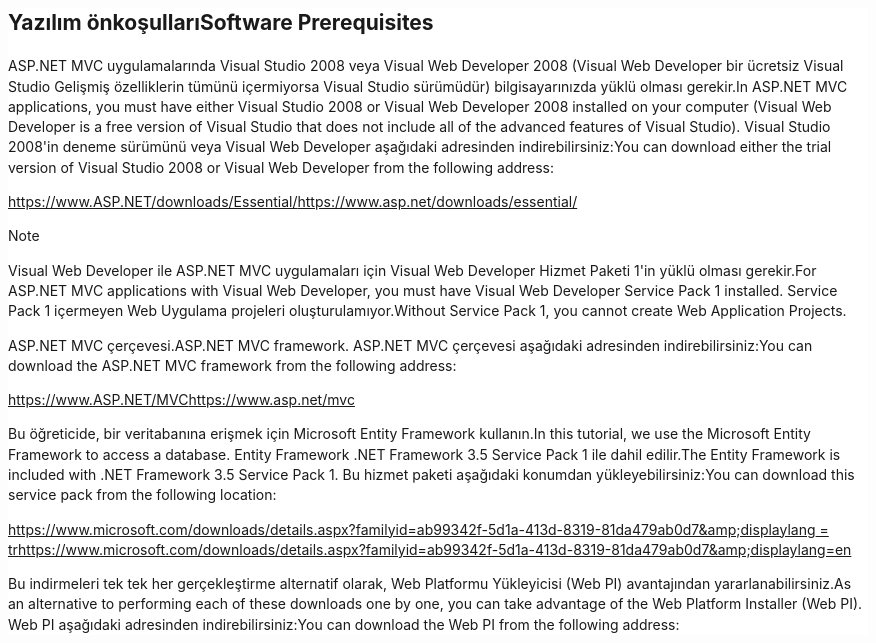 ## <a name="software-prerequisites"></a><span data-ttu-id="0bb11-149">Yazılım önkoşulları</span><span class="sxs-lookup"><span data-stu-id="0bb11-149">Software Prerequisites</span></span>

<span data-ttu-id="0bb11-150">ASP.NET MVC uygulamalarında Visual Studio 2008 veya Visual Web Developer 2008 (Visual Web Developer bir ücretsiz Visual Studio Gelişmiş özelliklerin tümünü içermiyorsa Visual Studio sürümüdür) bilgisayarınızda yüklü olması gerekir.</span><span class="sxs-lookup"><span data-stu-id="0bb11-150">In ASP.NET MVC applications, you must have either Visual Studio 2008 or Visual Web Developer 2008 installed on your computer (Visual Web Developer is a free version of Visual Studio that does not include all of the advanced features of Visual Studio).</span></span> <span data-ttu-id="0bb11-151">Visual Studio 2008'in deneme sürümünü veya Visual Web Developer aşağıdaki adresinden indirebilirsiniz:</span><span class="sxs-lookup"><span data-stu-id="0bb11-151">You can download either the trial version of Visual Studio 2008 or Visual Web Developer from the following address:</span></span>

[<span data-ttu-id="0bb11-152">https://www.ASP.NET/downloads/Essential/</span><span class="sxs-lookup"><span data-stu-id="0bb11-152">https://www.asp.net/downloads/essential/</span></span>](https://www.asp.net/downloads/essential)

> [!NOTE] 
> 
> <span data-ttu-id="0bb11-153">Visual Web Developer ile ASP.NET MVC uygulamaları için Visual Web Developer Hizmet Paketi 1'in yüklü olması gerekir.</span><span class="sxs-lookup"><span data-stu-id="0bb11-153">For ASP.NET MVC applications with Visual Web Developer, you must have Visual Web Developer Service Pack 1 installed.</span></span> <span data-ttu-id="0bb11-154">Service Pack 1 içermeyen Web Uygulama projeleri oluşturulamıyor.</span><span class="sxs-lookup"><span data-stu-id="0bb11-154">Without Service Pack 1, you cannot create Web Application Projects.</span></span>


<span data-ttu-id="0bb11-155">ASP.NET MVC çerçevesi.</span><span class="sxs-lookup"><span data-stu-id="0bb11-155">ASP.NET MVC framework.</span></span> <span data-ttu-id="0bb11-156">ASP.NET MVC çerçevesi aşağıdaki adresinden indirebilirsiniz:</span><span class="sxs-lookup"><span data-stu-id="0bb11-156">You can download the ASP.NET MVC framework from the following address:</span></span>

[<span data-ttu-id="0bb11-157">https://www.ASP.NET/MVC</span><span class="sxs-lookup"><span data-stu-id="0bb11-157">https://www.asp.net/mvc</span></span>](../../../index.md)

<span data-ttu-id="0bb11-158">Bu öğreticide, bir veritabanına erişmek için Microsoft Entity Framework kullanın.</span><span class="sxs-lookup"><span data-stu-id="0bb11-158">In this tutorial, we use the Microsoft Entity Framework to access a database.</span></span> <span data-ttu-id="0bb11-159">Entity Framework .NET Framework 3.5 Service Pack 1 ile dahil edilir.</span><span class="sxs-lookup"><span data-stu-id="0bb11-159">The Entity Framework is included with .NET Framework 3.5 Service Pack 1.</span></span> <span data-ttu-id="0bb11-160">Bu hizmet paketi aşağıdaki konumdan yükleyebilirsiniz:</span><span class="sxs-lookup"><span data-stu-id="0bb11-160">You can download this service pack from the following location:</span></span>

[<span data-ttu-id="0bb11-161">https://www.microsoft.com/downloads/details.aspx?familyid=ab99342f-5d1a-413d-8319-81da479ab0d7&amp;displaylang = tr</span><span class="sxs-lookup"><span data-stu-id="0bb11-161">https://www.microsoft.com/downloads/details.aspx?familyid=ab99342f-5d1a-413d-8319-81da479ab0d7&amp;displaylang=en</span></span>](https://www.microsoft.com/downloads/details.aspx?familyid=ab99342f-5d1a-413d-8319-81da479ab0d7&amp;displaylang=en)

<span data-ttu-id="0bb11-162">Bu indirmeleri tek tek her gerçekleştirme alternatif olarak, Web Platformu Yükleyicisi (Web PI) avantajından yararlanabilirsiniz.</span><span class="sxs-lookup"><span data-stu-id="0bb11-162">As an alternative to performing each of these downloads one by one, you can take advantage of the Web Platform Installer (Web PI).</span></span> <span data-ttu-id="0bb11-163">Web PI aşağıdaki adresinden indirebilirsiniz:</span><span class="sxs-lookup"><span data-stu-id="0bb11-163">You can download the Web PI from the following address:</span></span>

